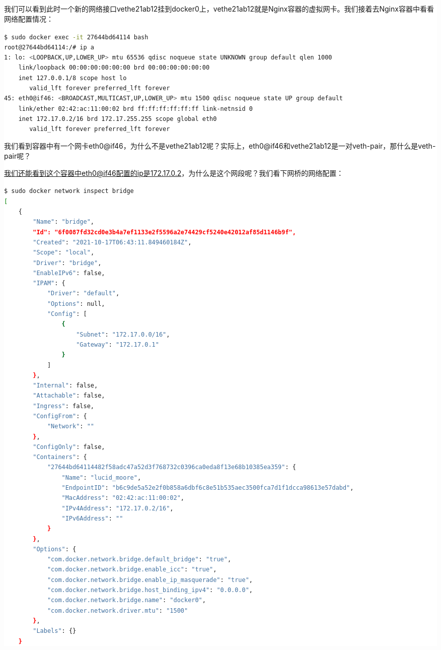 我们可以看到此时一个新的网络接口vethe21ab12挂到docker0上，vethe21ab12就是Nginx容器的虚拟网卡。我们接着去Nginx容器中看看网络配置情况：

```sh
$ sudo docker exec -it 27644bd64114 bash
root@27644bd64114:/# ip a
1: lo: <LOOPBACK,UP,LOWER_UP> mtu 65536 qdisc noqueue state UNKNOWN group default qlen 1000
    link/loopback 00:00:00:00:00:00 brd 00:00:00:00:00:00
    inet 127.0.0.1/8 scope host lo
       valid_lft forever preferred_lft forever
45: eth0@if46: <BROADCAST,MULTICAST,UP,LOWER_UP> mtu 1500 qdisc noqueue state UP group default
    link/ether 02:42:ac:11:00:02 brd ff:ff:ff:ff:ff:ff link-netnsid 0
    inet 172.17.0.2/16 brd 172.17.255.255 scope global eth0
       valid_lft forever preferred_lft forever
```



我们看到容器中有一个网卡eth0@if46，为什么不是vethe21ab12呢？实际上，eth0@if46和vethe21ab12是一对veth-pair，那什么是veth-pair呢？

我们还能看到这个容器中eth0@if46配置的ip是172.17.0.2，为什么是这个网段呢？我们看下网桥的网络配置：

```sh
$ sudo docker network inspect bridge
[
    {
        "Name": "bridge",
        "Id": "6f0087fd32cd0e3b4a7ef1133e2f5596a2e74429cf5240e42012af85d1146b9f",
        "Created": "2021-10-17T06:43:11.849460184Z",
        "Scope": "local",
        "Driver": "bridge",
        "EnableIPv6": false,
        "IPAM": {
            "Driver": "default",
            "Options": null,
            "Config": [
                {
                    "Subnet": "172.17.0.0/16",
                    "Gateway": "172.17.0.1"
                }
            ]
        },
        "Internal": false,
        "Attachable": false,
        "Ingress": false,
        "ConfigFrom": {
            "Network": ""
        },
        "ConfigOnly": false,
        "Containers": {
            "27644bd64114482f58adc47a52d3f768732c0396ca0eda8f13e68b10385ea359": {
                "Name": "lucid_moore",
                "EndpointID": "b6c9de5a52e2f0b858a6dbf6c8e51b535aec3500fca7d1f1dcca98613e57dabd",
                "MacAddress": "02:42:ac:11:00:02",
                "IPv4Address": "172.17.0.2/16",
                "IPv6Address": ""
            }
        },
        "Options": {
            "com.docker.network.bridge.default_bridge": "true",
            "com.docker.network.bridge.enable_icc": "true",
            "com.docker.network.bridge.enable_ip_masquerade": "true",
            "com.docker.network.bridge.host_binding_ipv4": "0.0.0.0",
            "com.docker.network.bridge.name": "docker0",
            "com.docker.network.driver.mtu": "1500"
        },
        "Labels": {}
    }
```